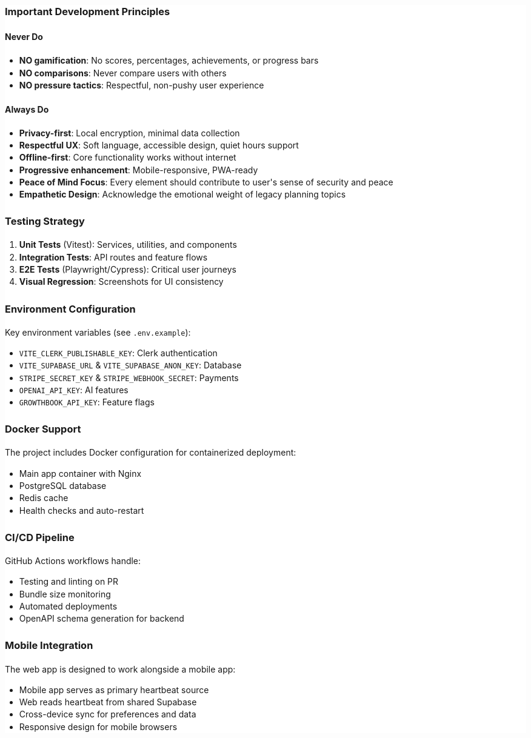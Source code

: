 ### Important Development Principles

#### Never Do
- **NO gamification**: No scores, percentages, achievements, or progress bars
- **NO comparisons**: Never compare users with others
- **NO pressure tactics**: Respectful, non-pushy user experience

#### Always Do
- **Privacy-first**: Local encryption, minimal data collection
- **Respectful UX**: Soft language, accessible design, quiet hours support
- **Offline-first**: Core functionality works without internet
- **Progressive enhancement**: Mobile-responsive, PWA-ready
- **Peace of Mind Focus**: Every element should contribute to user's sense of security and peace
- **Empathetic Design**: Acknowledge the emotional weight of legacy planning topics

### Testing Strategy

1. **Unit Tests** (Vitest): Services, utilities, and components
2. **Integration Tests**: API routes and feature flows
3. **E2E Tests** (Playwright/Cypress): Critical user journeys
4. **Visual Regression**: Screenshots for UI consistency

### Environment Configuration

Key environment variables (see `.env.example`):
- `VITE_CLERK_PUBLISHABLE_KEY`: Clerk authentication
- `VITE_SUPABASE_URL` & `VITE_SUPABASE_ANON_KEY`: Database
- `STRIPE_SECRET_KEY` & `STRIPE_WEBHOOK_SECRET`: Payments
- `OPENAI_API_KEY`: AI features
- `GROWTHBOOK_API_KEY`: Feature flags

### Docker Support

The project includes Docker configuration for containerized deployment:
- Main app container with Nginx
- PostgreSQL database
- Redis cache
- Health checks and auto-restart

### CI/CD Pipeline

GitHub Actions workflows handle:
- Testing and linting on PR
- Bundle size monitoring
- Automated deployments
- OpenAPI schema generation for backend

### Mobile Integration

The web app is designed to work alongside a mobile app:
- Mobile app serves as primary heartbeat source
- Web reads heartbeat from shared Supabase
- Cross-device sync for preferences and data
- Responsive design for mobile browsers

